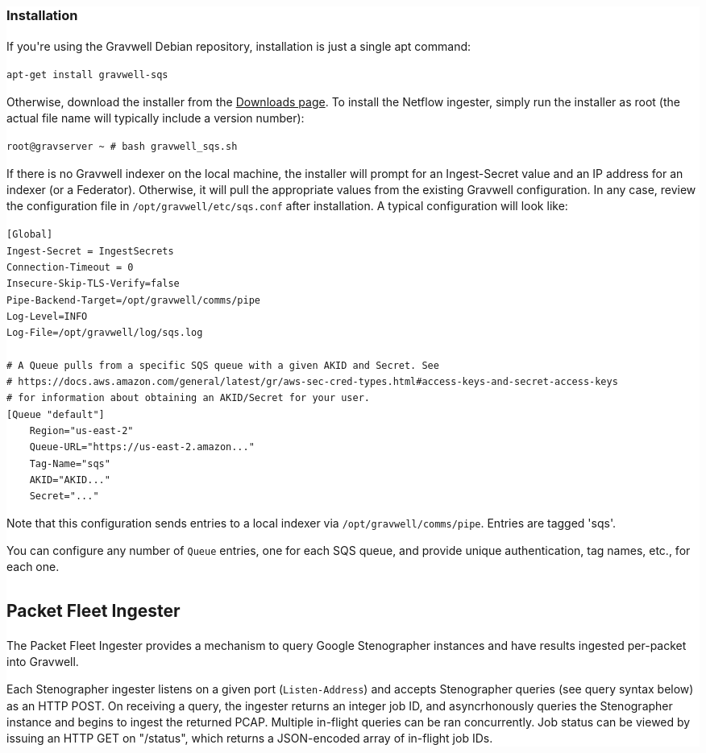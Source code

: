 ### Installation
If you're using the Gravwell Debian repository, installation is just a single apt command:

```
apt-get install gravwell-sqs
```

Otherwise, download the installer from the [Downloads page](#!quickstart/downloads.md). To install the Netflow ingester, simply run the installer as root (the actual file name will typically include a version number):

```
root@gravserver ~ # bash gravwell_sqs.sh
```

If there is no Gravwell indexer on the local machine, the installer will prompt for an Ingest-Secret value and an IP address for an indexer (or a Federator). Otherwise, it will pull the appropriate values from the existing Gravwell configuration. In any case, review the configuration file in `/opt/gravwell/etc/sqs.conf` after installation. A typical configuration will look like: 

```
[Global]
Ingest-Secret = IngestSecrets
Connection-Timeout = 0
Insecure-Skip-TLS-Verify=false
Pipe-Backend-Target=/opt/gravwell/comms/pipe 
Log-Level=INFO
Log-File=/opt/gravwell/log/sqs.log

# A Queue pulls from a specific SQS queue with a given AKID and Secret. See
# https://docs.aws.amazon.com/general/latest/gr/aws-sec-cred-types.html#access-keys-and-secret-access-keys
# for information about obtaining an AKID/Secret for your user.
[Queue "default"]
	Region="us-east-2"
	Queue-URL="https://us-east-2.amazon..."
	Tag-Name="sqs"
	AKID="AKID..."
	Secret="..."
```

Note that this configuration sends entries to a local indexer via `/opt/gravwell/comms/pipe`. Entries are tagged 'sqs'.

You can configure any number of `Queue` entries, one for each SQS queue, and provide unique authentication, tag names, etc., for each one.

## Packet Fleet Ingester

The Packet Fleet Ingester provides a mechanism to query Google Stenographer instances and have results ingested per-packet into Gravwell. 

Each Stenographer ingester listens on a given port (```Listen-Address```) and accepts Stenographer queries (see query syntax below) as an HTTP POST. On receiving a query, the ingester returns an integer job ID, and asyncrhonously queries the Stenographer instance and begins to ingest the returned PCAP. Multiple in-flight queries can be ran concurrently. Job status can be viewed by issuing an HTTP GET on "/status", which returns a JSON-encoded array of in-flight job IDs. 
